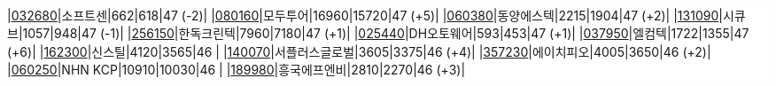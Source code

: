 |[032680](https://finance.daum.net/quotes/A032680)|소프트센|662|618|47 (-2)|
|[080160](https://finance.daum.net/quotes/A080160)|모두투어|16960|15720|47 (+5)|
|[060380](https://finance.daum.net/quotes/A060380)|동양에스텍|2215|1904|47 (+2)|
|[131090](https://finance.daum.net/quotes/A131090)|시큐브|1057|948|47 (-1)|
|[256150](https://finance.daum.net/quotes/A256150)|한독크린텍|7960|7180|47 (+1)|
|[025440](https://finance.daum.net/quotes/A025440)|DH오토웨어|593|453|47 (+1)|
|[037950](https://finance.daum.net/quotes/A037950)|엘컴텍|1722|1355|47 (+6)|
|[162300](https://finance.daum.net/quotes/A162300)|신스틸|4120|3565|46 |
|[140070](https://finance.daum.net/quotes/A140070)|서플러스글로벌|3605|3375|46 (+4)|
|[357230](https://finance.daum.net/quotes/A357230)|에이치피오|4005|3650|46 (+2)|
|[060250](https://finance.daum.net/quotes/A060250)|NHN KCP|10910|10030|46 |
|[189980](https://finance.daum.net/quotes/A189980)|흥국에프엔비|2810|2270|46 (+3)|

